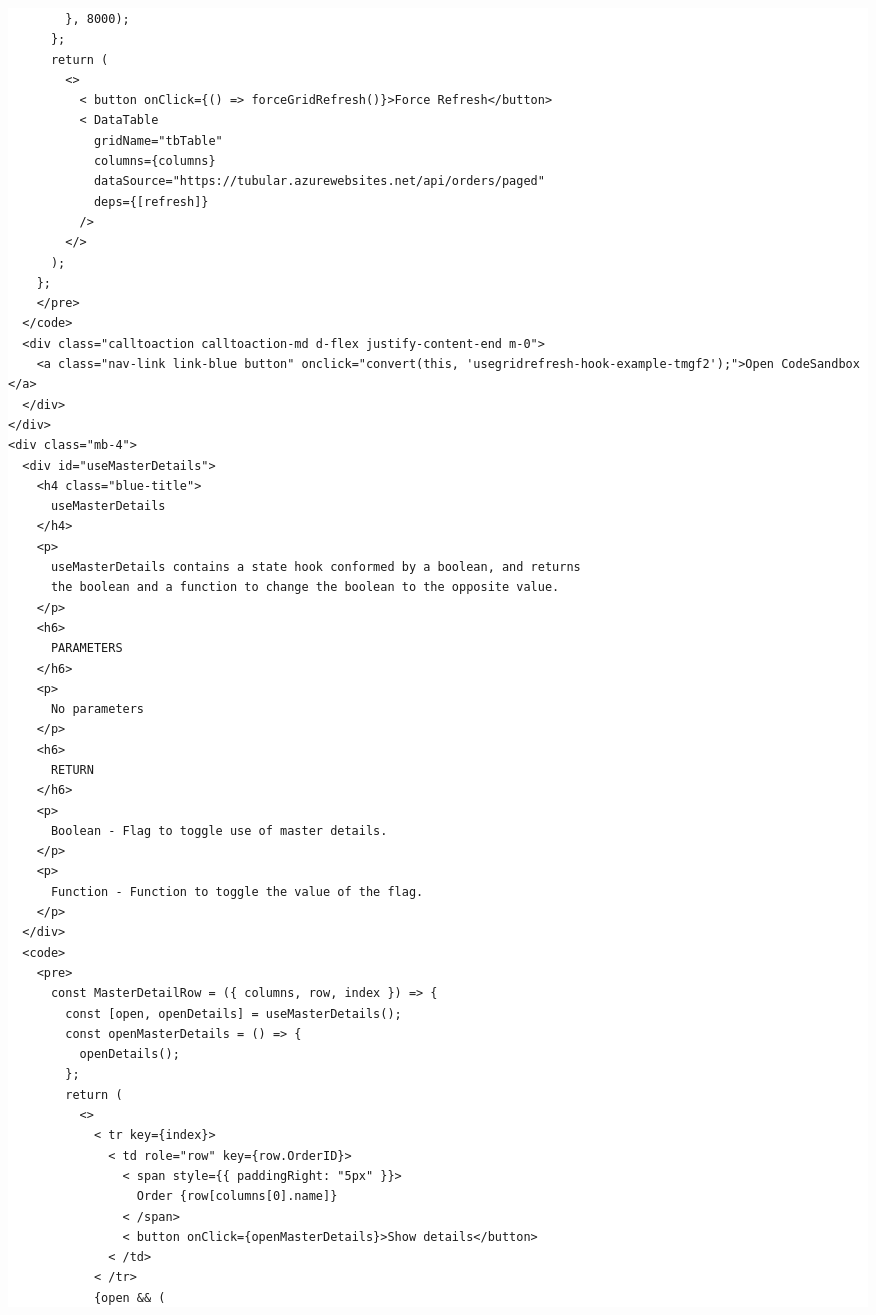             }, 8000);
          };
          return (
            <>
              < button onClick={() => forceGridRefresh()}>Force Refresh</button>
              < DataTable
                gridName="tbTable"
                columns={columns}
                dataSource="https://tubular.azurewebsites.net/api/orders/paged"
                deps={[refresh]}
              />
            </>
          );
        };
        </pre>
      </code>
      <div class="calltoaction calltoaction-md d-flex justify-content-end m-0">
        <a class="nav-link link-blue button" onclick="convert(this, 'usegridrefresh-hook-example-tmgf2');">Open CodeSandbox</a>
      </div>
    </div>
    <div class="mb-4">
      <div id="useMasterDetails">
        <h4 class="blue-title">
          useMasterDetails
        </h4>
        <p>
          useMasterDetails contains a state hook conformed by a boolean, and returns 
          the boolean and a function to change the boolean to the opposite value.
        </p>
        <h6>
          PARAMETERS
        </h6>
        <p>
          No parameters
        </p>
        <h6>
          RETURN
        </h6>
        <p>
          Boolean - Flag to toggle use of master details.
        </p>
        <p>
          Function - Function to toggle the value of the flag.
        </p>
      </div>
      <code>
        <pre>
          const MasterDetailRow = ({ columns, row, index }) => {
            const [open, openDetails] = useMasterDetails();
            const openMasterDetails = () => {
              openDetails();
            };
            return (
              <>
                < tr key={index}>
                  < td role="row" key={row.OrderID}>
                    < span style={{ paddingRight: "5px" }}>
                      Order {row[columns[0].name]}
                    < /span>
                    < button onClick={openMasterDetails}>Show details</button>
                  < /td>
                < /tr>
                {open && (